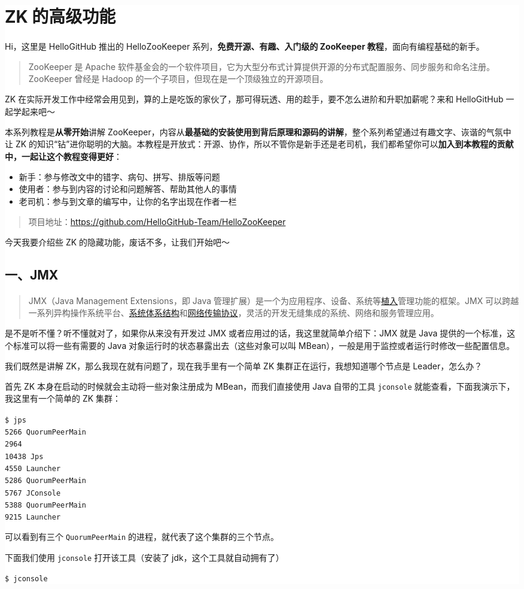 # ZK 的高级功能

Hi，这里是 HelloGitHub 推出的 HelloZooKeeper 系列，**免费开源、有趣、入门级的 ZooKeeper 教程**，面向有编程基础的新手。

> ZooKeeper 是 Apache 软件基金会的一个软件项目，它为大型分布式计算提供开源的分布式配置服务、同步服务和命名注册。 ZooKeeper 曾经是 Hadoop 的一个子项目，但现在是一个顶级独立的开源项目。

ZK 在实际开发工作中经常会用见到，算的上是吃饭的家伙了，那可得玩透、用的趁手，要不怎么进阶和升职加薪呢？来和 HelloGitHub 一起学起来吧～

本系列教程是**从零开始**讲解 ZooKeeper，内容从**最基础的安装使用到背后原理和源码的讲解**，整个系列希望通过有趣文字、诙谐的气氛中让 ZK 的知识“钻”进你聪明的大脑。本教程是开放式：开源、协作，所以不管你是新手还是老司机，我们都希望你可以**加入到本教程的贡献中，一起让这个教程变得更好**：

- 新手：参与修改文中的错字、病句、拼写、排版等问题
- 使用者：参与到内容的讨论和问题解答、帮助其他人的事情
- 老司机：参与到文章的编写中，让你的名字出现在作者一栏

> 项目地址：https://github.com/HelloGitHub-Team/HelloZooKeeper

今天我要介绍些 ZK 的隐藏功能，废话不多，让我们开始吧～

## 一、JMX

> JMX（Java Management Extensions，即 Java 管理扩展）是一个为应用程序、设备、系统等[植入](https://baike.baidu.com/item/植入/7958584)管理功能的框架。JMX 可以跨越一系列异构操作系统平台、[系统体系结构](https://baike.baidu.com/item/系统体系结构/6842760)和[网络传输协议](https://baike.baidu.com/item/网络传输协议/332131)，灵活的开发无缝集成的系统、网络和服务管理应用。

是不是听不懂？听不懂就对了，如果你从来没有开发过 JMX 或者应用过的话，我这里就简单介绍下：JMX 就是 Java 提供的一个标准，这个标准可以将一些有需要的 Java 对象运行时的状态暴露出去（这些对象可以叫 MBean），一般是用于监控或者运行时修改一些配置信息。

我们既然是讲解 ZK，那么我现在就有问题了，现在我手里有一个简单 ZK 集群正在运行，我想知道哪个节点是 Leader，怎么办？

首先 ZK 本身在启动的时候就会主动将一些对象注册成为 MBean，而我们直接使用 Java 自带的工具 `jconsole` 就能查看，下面我演示下，我这里有一个简单的 ZK 集群：

```bash
$ jps
5266 QuorumPeerMain
2964
10438 Jps
4550 Launcher
5286 QuorumPeerMain
5767 JConsole
5388 QuorumPeerMain
9215 Launcher
```

可以看到有三个 `QuorumPeerMain` 的进程，就代表了这个集群的三个节点。

下面我们使用 `jconsole` 打开该工具（安装了 jdk，这个工具就自动拥有了）

```bash
$ jconsole
```
